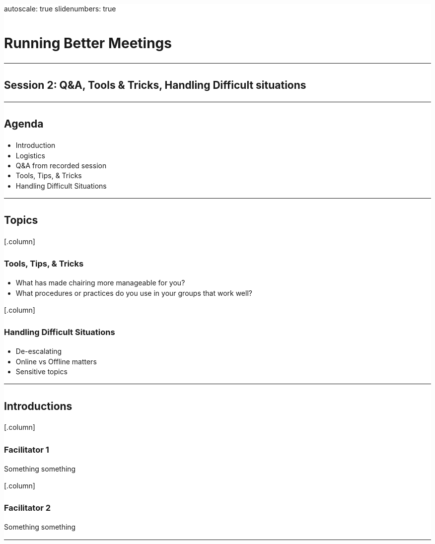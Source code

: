 autoscale: true
slidenumbers: true

# Running Better Meetings

---

## Session 2: Q&A, Tools & Tricks, Handling Difficult situations

---

## Agenda

* Introduction
* Logistics
* Q&A from recorded session
* Tools, Tips, & Tricks
* Handling Difficult Situations

---

## Topics  

[.column]
### Tools, Tips, & Tricks

* What has made chairing more manageable for you?
* What procedures or practices do you use in your groups that work well?

[.column]
### Handling Difficult Situations

* De-escalating
* Online vs Offline matters
* Sensitive topics

---

## Introductions

[.column]
### Facilitator 1

Something something

[.column]
### Facilitator 2

Something something

---